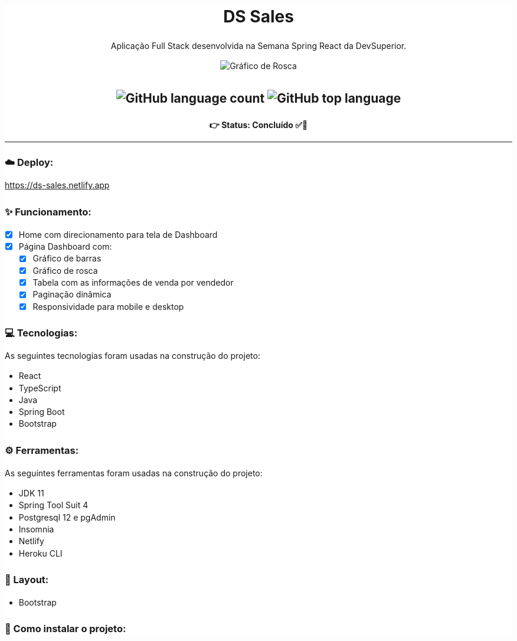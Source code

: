 <div align='center'> 
  <h1>DS Sales</h1>
  <p> Aplicação Full Stack desenvolvida na Semana Spring React da DevSuperior.</p>
  <img src="https://lh3.googleusercontent.com/proxy/gbwVUw6KmQc7iALurax4wcWVN2JRQdc5QBc7SmI4GMK8Wfnn32-xEYkwIoJiWdDW4mb2eFzOdaBca15cHVMVs6Tak_N_lcRQQ81aIZH2" width="20%" alt="Gráfico de Rosca"/>
</div>

<h2 align='center'>
  <img alt="GitHub language count" src="https://img.shields.io/github/languages/count/julianapedroso/ds-sales"> <img alt="GitHub top language" src="https://img.shields.io/github/languages/top/julianapedroso/ds-sales">
</h2>

<h4 align='center'>
👉 Status: Concluído ✅👏
</h4>
<hr />

### ☁️ Deploy:
https://ds-sales.netlify.app

### ✨ Funcionamento:

- [x] Home com direcionamento para tela de Dashboard
- [x] Página Dashboard com:
  - [x] Gráfico de barras
  - [x] Gráfico de rosca
  - [x] Tabela com as informações de venda por vendedor
  - [x] Paginação dinâmica
  - [x] Responsividade para mobile e desktop

### 💻 Tecnologias:

As seguintes tecnologias foram usadas na construção do projeto:

- React
- TypeScript
- Java
- Spring Boot
- Bootstrap

### ⚙️ Ferramentas:
As seguintes ferramentas foram usadas na construção do projeto:
- JDK 11
- Spring Tool Suit 4
- Postgresql 12 e pgAdmin
- Insomnia
- Netlify
- Heroku CLI

### 🎨 Layout:

- Bootstrap

### 📂 Como instalar o projeto:
